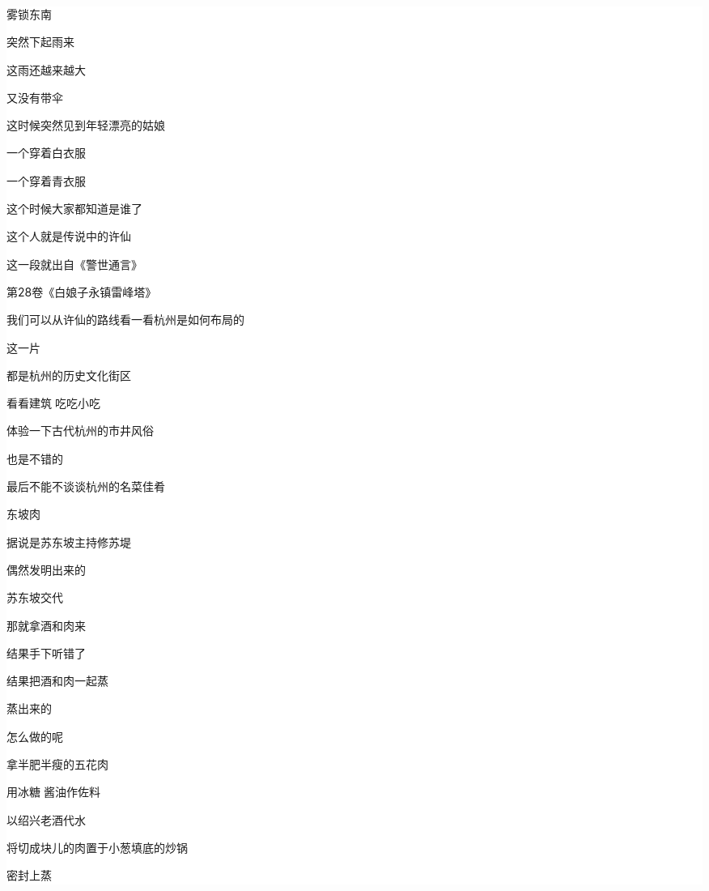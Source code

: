 雾锁东南

突然下起雨来

这雨还越来越大

又没有带伞

这时候突然见到年轻漂亮的姑娘

一个穿着白衣服

一个穿着青衣服

这个时候大家都知道是谁了

这个人就是传说中的许仙

这一段就出自《警世通言》

第28卷《白娘子永镇雷峰塔》

我们可以从许仙的路线看一看杭州是如何布局的

这一片

都是杭州的历史文化街区

看看建筑 吃吃小吃

体验一下古代杭州的市井风俗

也是不错的

最后不能不谈谈杭州的名菜佳肴

东坡肉

据说是苏东坡主持修苏堤



偶然发明出来的

苏东坡交代

那就拿酒和肉来

结果手下听错了

结果把酒和肉一起蒸

蒸出来的

怎么做的呢

拿半肥半瘦的五花肉

用冰糖 酱油作佐料

以绍兴老酒代水

将切成块儿的肉置于小葱填底的炒锅

密封上蒸
